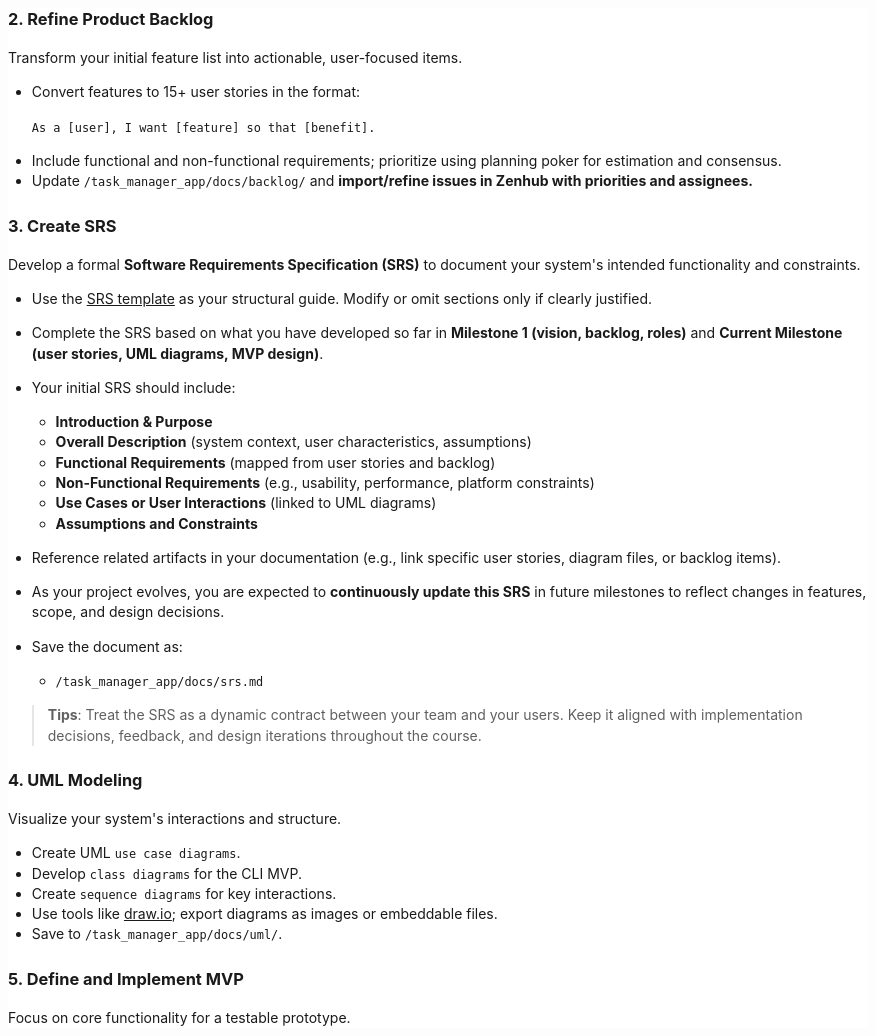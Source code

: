 ### 2. Refine Product Backlog
Transform your initial feature list into actionable, user-focused items.

- Convert features to 15+ user stories in the format: 
    ```plaintext
    As a [user], I want [feature] so that [benefit].
    ```
- Include functional and non-functional requirements; prioritize using planning poker for estimation and consensus.
- Update `/task_manager_app/docs/backlog/` and **import/refine issues in Zenhub with priorities and assignees.**

### 3. Create SRS

Develop a formal **Software Requirements Specification (SRS)** to document your system's intended functionality and constraints.

- Use the [SRS template](https://github.com/jam01/SRS-Template/blob/master/template.md) as your structural guide. Modify or omit sections only if clearly justified.
- Complete the SRS based on what you have developed so far in **Milestone 1 (vision, backlog, roles)** and **Current Milestone (user stories, UML diagrams, MVP design)**.
- Your initial SRS should include:

  - **Introduction & Purpose**
  - **Overall Description** (system context, user characteristics, assumptions)
  - **Functional Requirements** (mapped from user stories and backlog)
  - **Non-Functional Requirements** (e.g., usability, performance, platform constraints)
  - **Use Cases or User Interactions** (linked to UML diagrams)
  - **Assumptions and Constraints**
- Reference related artifacts in your documentation (e.g., link specific user stories, diagram files, or backlog items).
- As your project evolves, you are expected to **continuously update this SRS** in future milestones to reflect changes in features, scope, and design decisions.
- Save the document as:

  - `/task_manager_app/docs/srs.md`

> **Tips**: Treat the SRS as a dynamic contract between your team and your users. Keep it aligned with implementation decisions, feedback, and design iterations throughout the course.

### 4. UML Modeling
Visualize your system's interactions and structure.

- Create UML `use case diagrams`.
- Develop `class diagrams` for the CLI MVP.
- Create `sequence diagrams` for key interactions.
- Use tools like [draw.io](https://app.diagrams.net/); export diagrams as images or embeddable files.
- Save to `/task_manager_app/docs/uml/`.

### 5. Define and Implement MVP
Focus on core functionality for a testable prototype.
